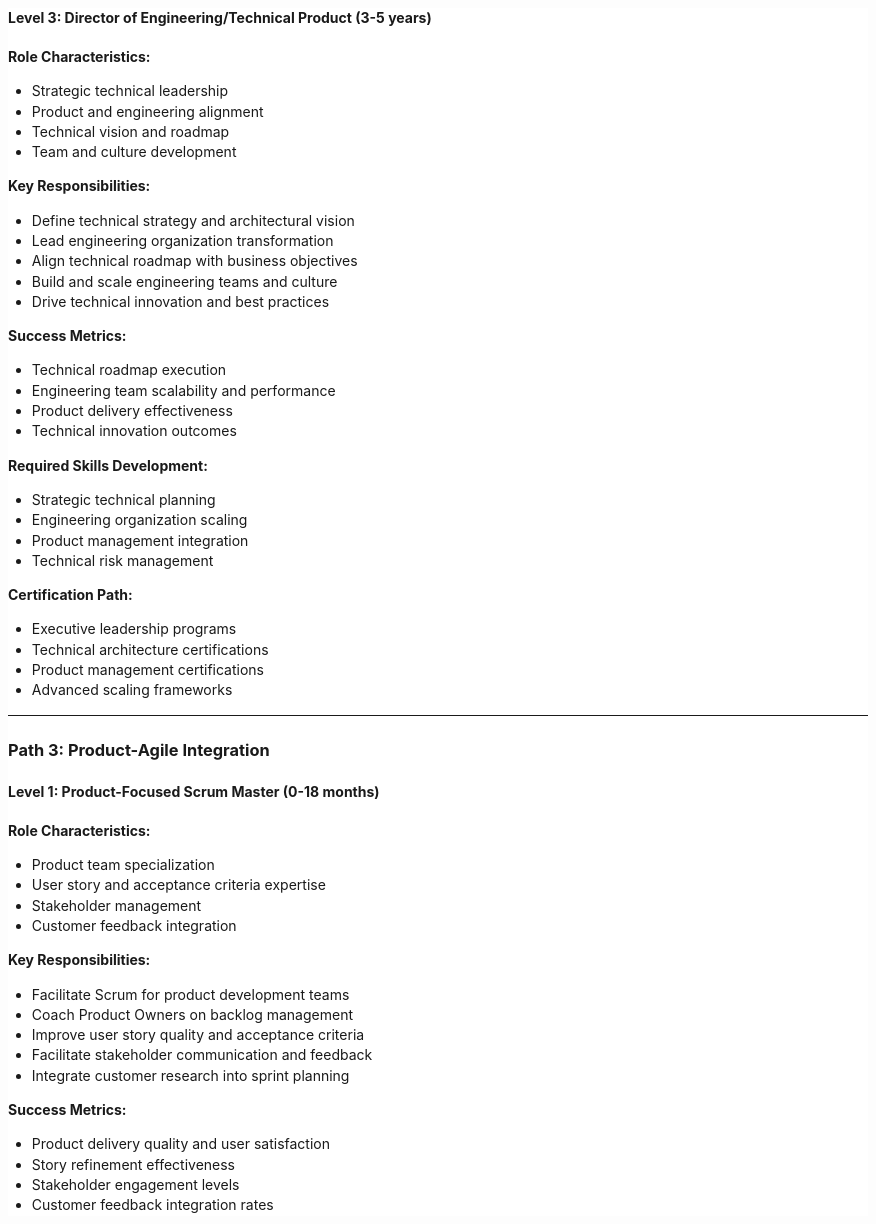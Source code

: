 #### Level 3: Director of Engineering/Technical Product (3-5 years)
**Role Characteristics:**
- Strategic technical leadership
- Product and engineering alignment
- Technical vision and roadmap
- Team and culture development

**Key Responsibilities:**
- Define technical strategy and architectural vision
- Lead engineering organization transformation
- Align technical roadmap with business objectives
- Build and scale engineering teams and culture
- Drive technical innovation and best practices

**Success Metrics:**
- Technical roadmap execution
- Engineering team scalability and performance
- Product delivery effectiveness
- Technical innovation outcomes

**Required Skills Development:**
- Strategic technical planning
- Engineering organization scaling
- Product management integration
- Technical risk management

**Certification Path:**
- Executive leadership programs
- Technical architecture certifications
- Product management certifications
- Advanced scaling frameworks

---

### Path 3: Product-Agile Integration

#### Level 1: Product-Focused Scrum Master (0-18 months)
**Role Characteristics:**
- Product team specialization
- User story and acceptance criteria expertise
- Stakeholder management
- Customer feedback integration

**Key Responsibilities:**
- Facilitate Scrum for product development teams
- Coach Product Owners on backlog management
- Improve user story quality and acceptance criteria
- Facilitate stakeholder communication and feedback
- Integrate customer research into sprint planning

**Success Metrics:**
- Product delivery quality and user satisfaction
- Story refinement effectiveness
- Stakeholder engagement levels
- Customer feedback integration rates
